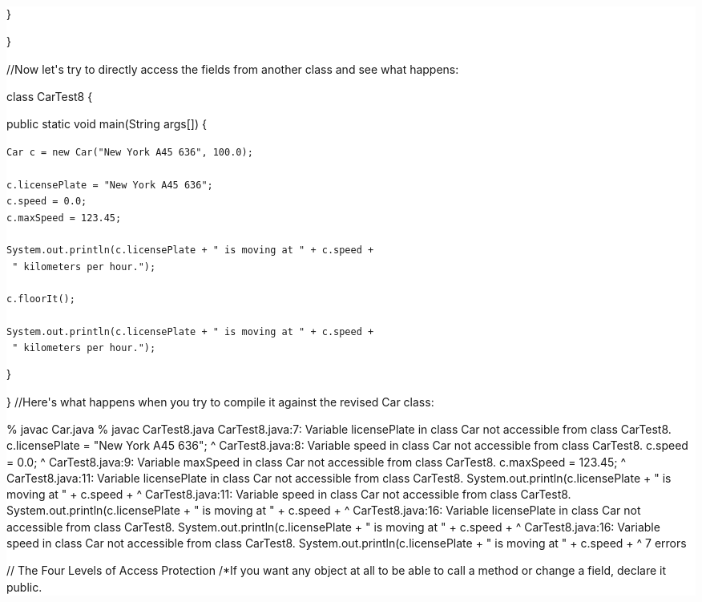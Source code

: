   }
  
}


//Now let's try to directly access the fields from another class and see what happens:

class CarTest8 {

  public static void main(String args[]) {
    
    Car c = new Car("New York A45 636", 100.0);
    
    c.licensePlate = "New York A45 636";
    c.speed = 0.0;
    c.maxSpeed = 123.45;
    
    System.out.println(c.licensePlate + " is moving at " + c.speed + 
     " kilometers per hour.");

    c.floorIt();
    
    System.out.println(c.licensePlate + " is moving at " + c.speed + 
     " kilometers per hour.");

  }
    
}
//Here's what happens when you try to compile it against the revised Car class:

% javac Car.java
% javac CarTest8.java
CarTest8.java:7: Variable licensePlate in class Car not accessible from class CarTest8.
    c.licensePlate = "New York A45 636";
     ^
CarTest8.java:8: Variable speed in class Car not accessible from class CarTest8.
    c.speed = 0.0;
     ^
CarTest8.java:9: Variable maxSpeed in class Car not accessible from class CarTest8.
    c.maxSpeed = 123.45;
     ^
CarTest8.java:11: Variable licensePlate in class Car not accessible from class CarTest8.
    System.out.println(c.licensePlate + " is moving at " + c.speed +
                        ^
CarTest8.java:11: Variable speed in class Car not accessible from class CarTest8.
    System.out.println(c.licensePlate + " is moving at " + c.speed +
                                                            ^
CarTest8.java:16: Variable licensePlate in class Car not accessible from class CarTest8.
    System.out.println(c.licensePlate + " is moving at " + c.speed +
                        ^
CarTest8.java:16: Variable speed in class Car not accessible from class CarTest8.
    System.out.println(c.licensePlate + " is moving at " + c.speed +
                                                            ^
7 errors

// The Four Levels of Access Protection
/*If you want any object at all to be able to call a method or change a field, declare it public.
